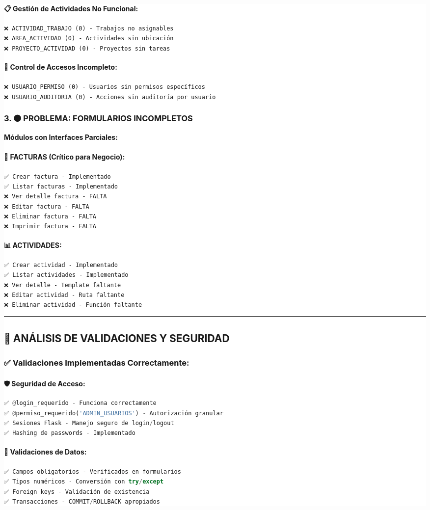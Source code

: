 #### 📋 **Gestión de Actividades No Funcional:**
```
❌ ACTIVIDAD_TRABAJO (0) - Trabajos no asignables
❌ AREA_ACTIVIDAD (0) - Actividades sin ubicación
❌ PROYECTO_ACTIVIDAD (0) - Proyectos sin tareas
```

#### 👥 **Control de Accesos Incompleto:**
```
❌ USUARIO_PERMISO (0) - Usuarios sin permisos específicos
❌ USUARIO_AUDITORIA (0) - Acciones sin auditoría por usuario
```

### 3. 🟠 **PROBLEMA: FORMULARIOS INCOMPLETOS**

**Módulos con Interfaces Parciales:**

#### 📝 **FACTURAS (Crítico para Negocio):**
```
✅ Crear factura - Implementado
✅ Listar facturas - Implementado  
❌ Ver detalle factura - FALTA
❌ Editar factura - FALTA
❌ Eliminar factura - FALTA
❌ Imprimir factura - FALTA
```

#### 📊 **ACTIVIDADES:**
```
✅ Crear actividad - Implementado
✅ Listar actividades - Implementado
❌ Ver detalle - Template faltante
❌ Editar actividad - Ruta faltante  
❌ Eliminar actividad - Función faltante
```

---

## 🔧 ANÁLISIS DE VALIDACIONES Y SEGURIDAD

### ✅ **Validaciones Implementadas Correctamente:**

#### 🛡️ **Seguridad de Acceso:**
```python
✅ @login_requerido - Funciona correctamente
✅ @permiso_requerido('ADMIN_USUARIOS') - Autorización granular
✅ Sesiones Flask - Manejo seguro de login/logout
✅ Hashing de passwords - Implementado
```

#### 📝 **Validaciones de Datos:**
```python
✅ Campos obligatorios - Verificados en formularios
✅ Tipos numéricos - Conversión con try/except
✅ Foreign keys - Validación de existencia
✅ Transacciones - COMMIT/ROLLBACK apropiados
```
